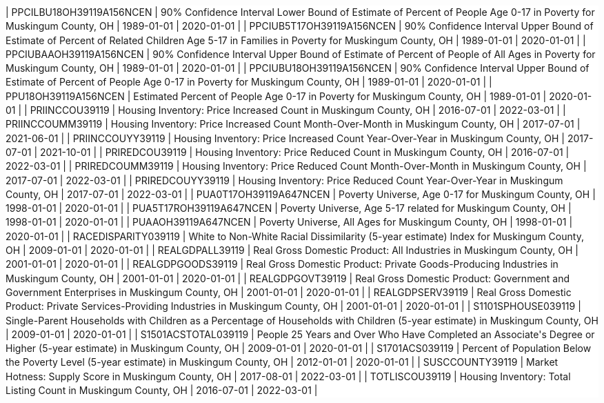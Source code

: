 | PPCILBU18OH39119A156NCEN  | 90% Confidence Interval Lower Bound of Estimate of Percent of People Age 0-17 in Poverty for Muskingum County, OH                                                             | 1989-01-01          | 2020-01-01        |
| PPCIUB5T17OH39119A156NCEN | 90% Confidence Interval Upper Bound of Estimate of Percent of Related Children Age 5-17 in Families in Poverty for Muskingum County, OH                                       | 1989-01-01          | 2020-01-01        |
| PPCIUBAAOH39119A156NCEN   | 90% Confidence Interval Upper Bound of Estimate of Percent of People of All Ages in Poverty for Muskingum County, OH                                                          | 1989-01-01          | 2020-01-01        |
| PPCIUBU18OH39119A156NCEN  | 90% Confidence Interval Upper Bound of Estimate of Percent of People Age 0-17 in Poverty for Muskingum County, OH                                                             | 1989-01-01          | 2020-01-01        |
| PPU18OH39119A156NCEN      | Estimated Percent of People Age 0-17 in Poverty for Muskingum County, OH                                                                                                      | 1989-01-01          | 2020-01-01        |
| PRIINCCOU39119            | Housing Inventory: Price Increased Count in Muskingum County, OH                                                                                                              | 2016-07-01          | 2022-03-01        |
| PRIINCCOUMM39119          | Housing Inventory: Price Increased Count Month-Over-Month in Muskingum County, OH                                                                                             | 2017-07-01          | 2021-06-01        |
| PRIINCCOUYY39119          | Housing Inventory: Price Increased Count Year-Over-Year in Muskingum County, OH                                                                                               | 2017-07-01          | 2021-10-01        |
| PRIREDCOU39119            | Housing Inventory: Price Reduced Count in Muskingum County, OH                                                                                                                | 2016-07-01          | 2022-03-01        |
| PRIREDCOUMM39119          | Housing Inventory: Price Reduced Count Month-Over-Month in Muskingum County, OH                                                                                               | 2017-07-01          | 2022-03-01        |
| PRIREDCOUYY39119          | Housing Inventory: Price Reduced Count Year-Over-Year in Muskingum County, OH                                                                                                 | 2017-07-01          | 2022-03-01        |
| PUA0T17OH39119A647NCEN    | Poverty Universe, Age 0-17 for Muskingum County, OH                                                                                                                           | 1998-01-01          | 2020-01-01        |
| PUA5T17ROH39119A647NCEN   | Poverty Universe, Age 5-17 related for Muskingum County, OH                                                                                                                   | 1998-01-01          | 2020-01-01        |
| PUAAOH39119A647NCEN       | Poverty Universe, All Ages for Muskingum County, OH                                                                                                                           | 1998-01-01          | 2020-01-01        |
| RACEDISPARITY039119       | White to Non-White Racial Dissimilarity (5-year estimate) Index for Muskingum County, OH                                                                                      | 2009-01-01          | 2020-01-01        |
| REALGDPALL39119           | Real Gross Domestic Product: All Industries in Muskingum County, OH                                                                                                           | 2001-01-01          | 2020-01-01        |
| REALGDPGOODS39119         | Real Gross Domestic Product: Private Goods-Producing Industries in Muskingum County, OH                                                                                       | 2001-01-01          | 2020-01-01        |
| REALGDPGOVT39119          | Real Gross Domestic Product: Government and Government Enterprises in Muskingum County, OH                                                                                    | 2001-01-01          | 2020-01-01        |
| REALGDPSERV39119          | Real Gross Domestic Product: Private Services-Providing Industries in Muskingum County, OH                                                                                    | 2001-01-01          | 2020-01-01        |
| S1101SPHOUSE039119        | Single-Parent Households with Children as a Percentage of Households with Children (5-year estimate) in Muskingum County, OH                                                  | 2009-01-01          | 2020-01-01        |
| S1501ACSTOTAL039119       | People 25 Years and Over Who Have Completed an Associate's Degree or Higher (5-year estimate) in Muskingum County, OH                                                         | 2009-01-01          | 2020-01-01        |
| S1701ACS039119            | Percent of Population Below the Poverty Level (5-year estimate) in Muskingum County, OH                                                                                       | 2012-01-01          | 2020-01-01        |
| SUSCCOUNTY39119           | Market Hotness: Supply Score in Muskingum County, OH                                                                                                                          | 2017-08-01          | 2022-03-01        |
| TOTLISCOU39119            | Housing Inventory: Total Listing Count in Muskingum County, OH                                                                                                                | 2016-07-01          | 2022-03-01        |